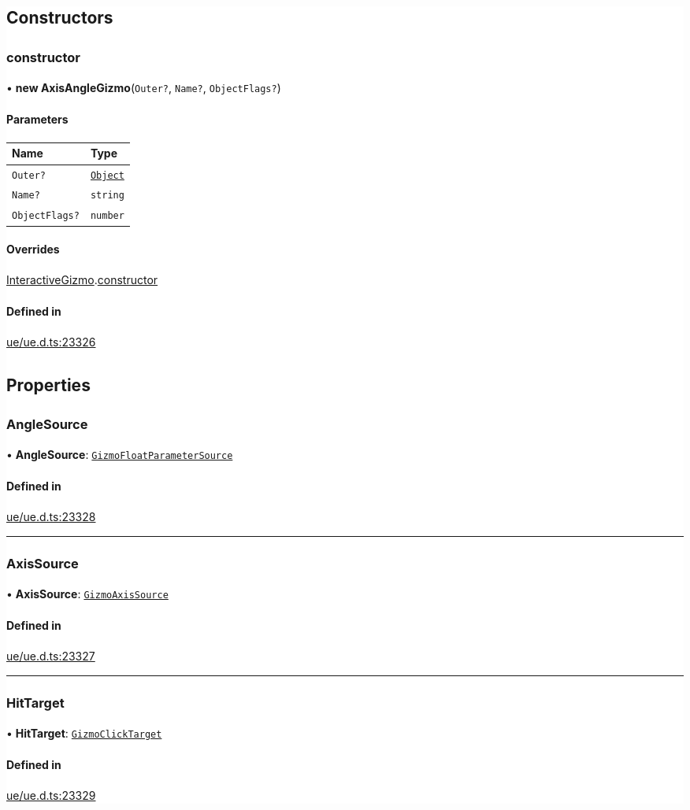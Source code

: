## Constructors

### constructor

• **new AxisAngleGizmo**(`Outer?`, `Name?`, `ObjectFlags?`)

#### Parameters

| Name | Type |
| :------ | :------ |
| `Outer?` | [`Object`](ue_ue.Object.md) |
| `Name?` | `string` |
| `ObjectFlags?` | `number` |

#### Overrides

[InteractiveGizmo](ue_ue.InteractiveGizmo.md).[constructor](ue_ue.InteractiveGizmo.md#constructor)

#### Defined in

[ue/ue.d.ts:23326](https://github.com/YugMetaverse/yug_typings/blob/25cad34/ue/ue.d.ts#L23326)

## Properties

### AngleSource

• **AngleSource**: [`GizmoFloatParameterSource`](ue_ue.GizmoFloatParameterSource.md)

#### Defined in

[ue/ue.d.ts:23328](https://github.com/YugMetaverse/yug_typings/blob/25cad34/ue/ue.d.ts#L23328)

___

### AxisSource

• **AxisSource**: [`GizmoAxisSource`](ue_ue.GizmoAxisSource.md)

#### Defined in

[ue/ue.d.ts:23327](https://github.com/YugMetaverse/yug_typings/blob/25cad34/ue/ue.d.ts#L23327)

___

### HitTarget

• **HitTarget**: [`GizmoClickTarget`](ue_ue.GizmoClickTarget.md)

#### Defined in

[ue/ue.d.ts:23329](https://github.com/YugMetaverse/yug_typings/blob/25cad34/ue/ue.d.ts#L23329)
